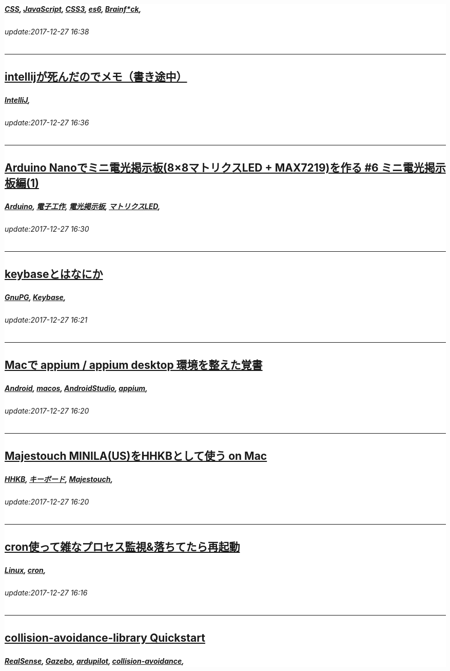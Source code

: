 ##### [CSS](https://qiita.com/tags/CSS), [JavaScript](https://qiita.com/tags/JavaScript), [CSS3](https://qiita.com/tags/CSS3), [es6](https://qiita.com/tags/es6), [Brainf*ck](https://qiita.com/tags/Brainf*ck), 
###### update:2017-12-27 16:38
---
## [intellijが死んだのでメモ（書き途中）](https://qiita.com/trial_and_error_of_love/items/1c768538d1ec3e2a1077)
##### [IntelliJ](https://qiita.com/tags/IntelliJ), 
###### update:2017-12-27 16:36
---
## [Arduino Nanoでミニ電光掲示板(8×8マトリクスLED + MAX7219)を作る #6 ミニ電光掲示板編(1)](https://qiita.com/kan-no/items/ca3879022235729771e6)
##### [Arduino](https://qiita.com/tags/Arduino), [電子工作](https://qiita.com/tags/電子工作), [電光掲示板](https://qiita.com/tags/電光掲示板), [マトリクスLED](https://qiita.com/tags/マトリクスLED), 
###### update:2017-12-27 16:30
---
## [keybaseとはなにか](https://qiita.com/k-hotta/items/4eda694eaef75a03bc91)
##### [GnuPG](https://qiita.com/tags/GnuPG), [Keybase](https://qiita.com/tags/Keybase), 
###### update:2017-12-27 16:21
---
## [Macで appium / appium desktop 環境を整えた覚書](https://qiita.com/Real_analysis/items/3389a0eb56aad6596d12)
##### [Android](https://qiita.com/tags/Android), [macos](https://qiita.com/tags/macos), [AndroidStudio](https://qiita.com/tags/AndroidStudio), [appium](https://qiita.com/tags/appium), 
###### update:2017-12-27 16:20
---
## [Majestouch MINILA(US)をHHKBとして使う on Mac](https://qiita.com/inu1one/items/4b8e1609b4a827f5484d)
##### [HHKB](https://qiita.com/tags/HHKB), [キーボード](https://qiita.com/tags/キーボード), [Majestouch](https://qiita.com/tags/Majestouch), 
###### update:2017-12-27 16:20
---
## [cron使って雑なプロセス監視&落ちてたら再起動](https://qiita.com/xKxAxKx/items/55a2a09c0d7da6ca0611)
##### [Linux](https://qiita.com/tags/Linux), [cron](https://qiita.com/tags/cron), 
###### update:2017-12-27 16:16
---
## [collision-avoidance-library  Quickstart](https://qiita.com/misoragod/items/09449fd60089a66d4174)
##### [RealSense](https://qiita.com/tags/RealSense), [Gazebo](https://qiita.com/tags/Gazebo), [ardupilot](https://qiita.com/tags/ardupilot), [collision-avoidance](https://qiita.com/tags/collision-avoidance), 